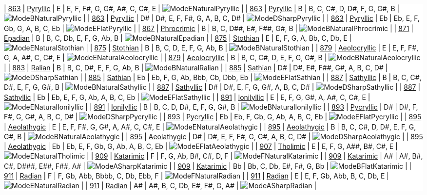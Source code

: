| [863](https://ianring.com/musictheory/scales/863) | [Pyryllic](ModeENaturalPyryllic.md) | E | E, F, F#, G, G#, A#, C, C#, E | ![ModeENaturalPyryllic](ModeENaturalPyryllic.png) |
| [863](https://ianring.com/musictheory/scales/863) | [Pyryllic](ModeBNaturalPyryllic.md) | B | B, C, C#, D, D#, F, G, G#, B | ![ModeBNaturalPyryllic](ModeBNaturalPyryllic.png) |
| [863](https://ianring.com/musictheory/scales/863) | [Pyryllic](ModeDSharpPyryllic.md) | D# | D#, E, F, F#, G, A, B, C, D# | ![ModeDSharpPyryllic](ModeDSharpPyryllic.png) |
| [863](https://ianring.com/musictheory/scales/863) | [Pyryllic](ModeEFlatPyryllic.md) | Eb | Eb, E, F, Gb, G, A, B, C, Eb | ![ModeEFlatPyryllic](ModeEFlatPyryllic.png) |
| [867](https://ianring.com/musictheory/scales/867) | [Phrocrimic](ModeBNaturalPhrocrimic.md) | B | B, C, D##, E#, F##, G#, B | ![ModeBNaturalPhrocrimic](ModeBNaturalPhrocrimic.png) |
| [871](https://ianring.com/musictheory/scales/871) | [Epadian](ModeBNaturalEpadian.md) | B | B, C, Db, E, F, G, Ab, B | ![ModeBNaturalEpadian](ModeBNaturalEpadian.png) |
| [875](https://ianring.com/musictheory/scales/875) | [Stothian](ModeENaturalStothian.md) | E | E, F, G, A, Bb, C, Db, E | ![ModeENaturalStothian](ModeENaturalStothian.png) |
| [875](https://ianring.com/musictheory/scales/875) | [Stothian](ModeBNaturalStothian.md) | B | B, C, D, E, F, G, Ab, B | ![ModeBNaturalStothian](ModeBNaturalStothian.png) |
| [879](https://ianring.com/musictheory/scales/879) | [Aeolocryllic](ModeENaturalAeolocryllic.md) | E | E, F, F#, G, A, A#, C, C#, E | ![ModeENaturalAeolocryllic](ModeENaturalAeolocryllic.png) |
| [879](https://ianring.com/musictheory/scales/879) | [Aeolocryllic](ModeBNaturalAeolocryllic.md) | B | B, C, C#, D, E, F, G, G#, B | ![ModeBNaturalAeolocryllic](ModeBNaturalAeolocryllic.png) |
| [883](https://ianring.com/musictheory/scales/883) | [Ralian](ModeBNaturalRalian.md) | B | B, C, D#, E, F, G, Ab, B | ![ModeBNaturalRalian](ModeBNaturalRalian.png) |
| [885](https://ianring.com/musictheory/scales/885) | [Sathian](ModeDSharpSathian.md) | D# | D#, E#, F##, G#, A, B, C, D# | ![ModeDSharpSathian](ModeDSharpSathian.png) |
| [885](https://ianring.com/musictheory/scales/885) | [Sathian](ModeEFlatSathian.md) | Eb | Eb, F, G, Ab, Bbb, Cb, Dbb, Eb | ![ModeEFlatSathian](ModeEFlatSathian.png) |
| [887](https://ianring.com/musictheory/scales/887) | [Sathyllic](ModeBNaturalSathyllic.md) | B | B, C, C#, D#, E, F, G, G#, B | ![ModeBNaturalSathyllic](ModeBNaturalSathyllic.png) |
| [887](https://ianring.com/musictheory/scales/887) | [Sathyllic](ModeDSharpSathyllic.md) | D# | D#, E, F, G, G#, A, B, C, D# | ![ModeDSharpSathyllic](ModeDSharpSathyllic.png) |
| [887](https://ianring.com/musictheory/scales/887) | [Sathyllic](ModeEFlatSathyllic.md) | Eb | Eb, E, F, G, Ab, A, B, C, Eb | ![ModeEFlatSathyllic](ModeEFlatSathyllic.png) |
| [891](https://ianring.com/musictheory/scales/891) | [Ionilyllic](ModeENaturalIonilyllic.md) | E | E, F, G, G#, A, A#, C, C#, E | ![ModeENaturalIonilyllic](ModeENaturalIonilyllic.png) |
| [891](https://ianring.com/musictheory/scales/891) | [Ionilyllic](ModeBNaturalIonilyllic.md) | B | B, C, D, D#, E, F, G, G#, B | ![ModeBNaturalIonilyllic](ModeBNaturalIonilyllic.png) |
| [893](https://ianring.com/musictheory/scales/893) | [Pycryllic](ModeDSharpPycryllic.md) | D# | D#, F, F#, G, G#, A, B, C, D# | ![ModeDSharpPycryllic](ModeDSharpPycryllic.png) |
| [893](https://ianring.com/musictheory/scales/893) | [Pycryllic](ModeEFlatPycryllic.md) | Eb | Eb, F, Gb, G, Ab, A, B, C, Eb | ![ModeEFlatPycryllic](ModeEFlatPycryllic.png) |
| [895](https://ianring.com/musictheory/scales/895) | [Aeolathygic](ModeENaturalAeolathygic.md) | E | E, F, F#, G, G#, A, A#, C, C#, E | ![ModeENaturalAeolathygic](ModeENaturalAeolathygic.png) |
| [895](https://ianring.com/musictheory/scales/895) | [Aeolathygic](ModeBNaturalAeolathygic.md) | B | B, C, C#, D, D#, E, F, G, G#, B | ![ModeBNaturalAeolathygic](ModeBNaturalAeolathygic.png) |
| [895](https://ianring.com/musictheory/scales/895) | [Aeolathygic](ModeDSharpAeolathygic.md) | D# | D#, E, F, F#, G, G#, A, B, C, D# | ![ModeDSharpAeolathygic](ModeDSharpAeolathygic.png) |
| [895](https://ianring.com/musictheory/scales/895) | [Aeolathygic](ModeEFlatAeolathygic.md) | Eb | Eb, E, F, Gb, G, Ab, A, B, C, Eb | ![ModeEFlatAeolathygic](ModeEFlatAeolathygic.png) |
| [907](https://ianring.com/musictheory/scales/907) | [Tholimic](ModeENaturalTholimic.md) | E | E, F, G, A##, B#, C#, E | ![ModeENaturalTholimic](ModeENaturalTholimic.png) |
| [909](https://ianring.com/musictheory/scales/909) | [Katarimic](ModeFNaturalKatarimic.md) | F | F, G, Ab, B#, C#, D, F | ![ModeFNaturalKatarimic](ModeFNaturalKatarimic.png) |
| [909](https://ianring.com/musictheory/scales/909) | [Katarimic](ModeASharpKatarimic.md) | A# | A#, B#, C#, D###, E##, F##, A# | ![ModeASharpKatarimic](ModeASharpKatarimic.png) |
| [909](https://ianring.com/musictheory/scales/909) | [Katarimic](ModeBFlatKatarimic.md) | Bb | Bb, C, Db, E#, F#, G, Bb | ![ModeBFlatKatarimic](ModeBFlatKatarimic.png) |
| [911](https://ianring.com/musictheory/scales/911) | [Radian](ModeFNaturalRadian.md) | F | F, Gb, Abb, Bbbb, C, Db, Ebb, F | ![ModeFNaturalRadian](ModeFNaturalRadian.png) |
| [911](https://ianring.com/musictheory/scales/911) | [Radian](ModeENaturalRadian.md) | E | E, F, Gb, Abb, B, C, Db, E | ![ModeENaturalRadian](ModeENaturalRadian.png) |
| [911](https://ianring.com/musictheory/scales/911) | [Radian](ModeASharpRadian.md) | A# | A#, B, C, Db, E#, F#, G, A# | ![ModeASharpRadian](ModeASharpRadian.png) |
